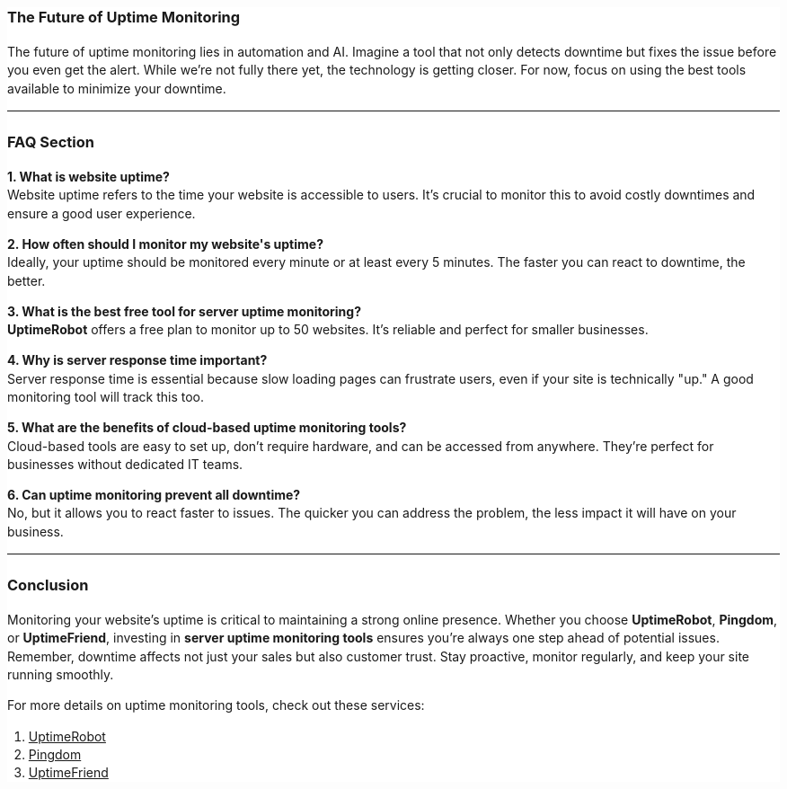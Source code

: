 ### The Future of Uptime Monitoring

The future of uptime monitoring lies in automation and AI. Imagine a tool that not only detects downtime but fixes the issue before you even get the alert. While we’re not fully there yet, the technology is getting closer. For now, focus on using the best tools available to minimize your downtime.

---

### FAQ Section

**1. What is website uptime?**  
Website uptime refers to the time your website is accessible to users. It’s crucial to monitor this to avoid costly downtimes and ensure a good user experience.

**2. How often should I monitor my website's uptime?**  
Ideally, your uptime should be monitored every minute or at least every 5 minutes. The faster you can react to downtime, the better.

**3. What is the best free tool for server uptime monitoring?**  
**UptimeRobot** offers a free plan to monitor up to 50 websites. It’s reliable and perfect for smaller businesses.

**4. Why is server response time important?**  
Server response time is essential because slow loading pages can frustrate users, even if your site is technically "up." A good monitoring tool will track this too.

**5. What are the benefits of cloud-based uptime monitoring tools?**  
Cloud-based tools are easy to set up, don’t require hardware, and can be accessed from anywhere. They’re perfect for businesses without dedicated IT teams.

**6. Can uptime monitoring prevent all downtime?**  
No, but it allows you to react faster to issues. The quicker you can address the problem, the less impact it will have on your business.

---

### Conclusion

Monitoring your website’s uptime is critical to maintaining a strong online presence. Whether you choose **UptimeRobot**, **Pingdom**, or **UptimeFriend**, investing in **server uptime monitoring tools** ensures you’re always one step ahead of potential issues. Remember, downtime affects not just your sales but also customer trust. Stay proactive, monitor regularly, and keep your site running smoothly.

For more details on uptime monitoring tools, check out these services:

1. [UptimeRobot](https://uptimerobot.com)
2. [Pingdom](https://pingdom.com)
3. [UptimeFriend](https://uptimefriend.com)
